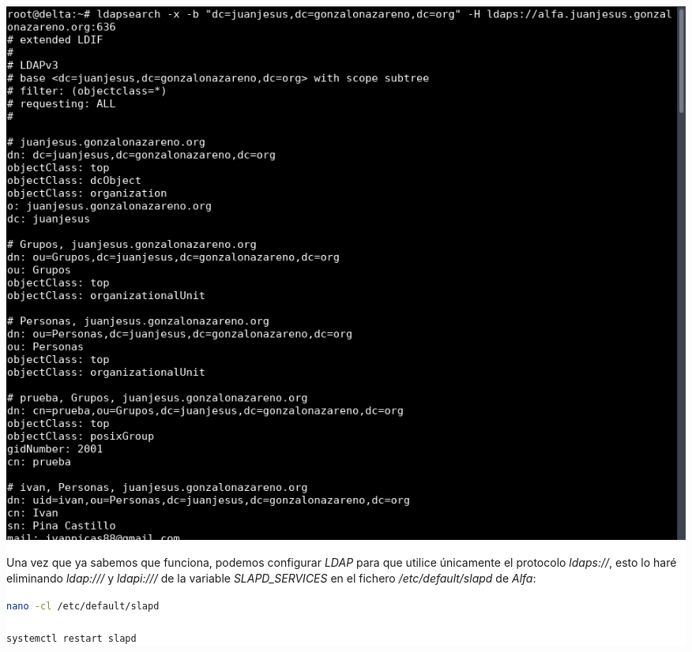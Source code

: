 ![11](img/11.png)

Una vez que ya sabemos que funciona, podemos configurar *LDAP* para que utilice únicamente el protocolo *ldaps://*, esto lo haré eliminando *ldap:///* y *ldapi:///* de la variable *SLAPD_SERVICES* en el fichero */etc/default/slapd* de *Alfa*:

```bash
nano -cl /etc/default/slapd

systemctl restart slapd
```
